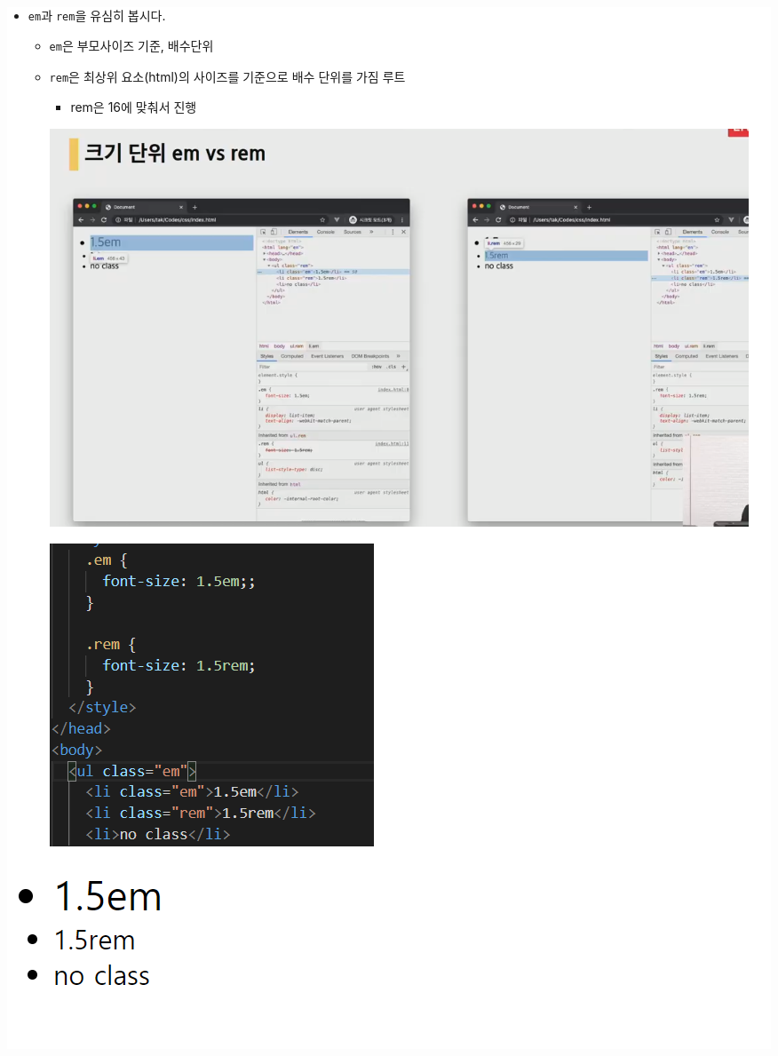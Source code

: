 - `em`과 `rem`을 유심히 봅시다.

  - `em`은 부모사이즈 기준, 배수단위

  - `rem`은 최상위 요소(html)의 사이즈를 기준으로 배수 단위를 가짐 루트

    - rem은 16에 맞춰서 진행

    ![image-20210201151800954](note.assets/image-20210201151800954.png)

    ![image-20210201152316201](note.assets/image-20210201152316201.png)

![image-20210201152059979](note.assets/image-20210201152059979.png)
